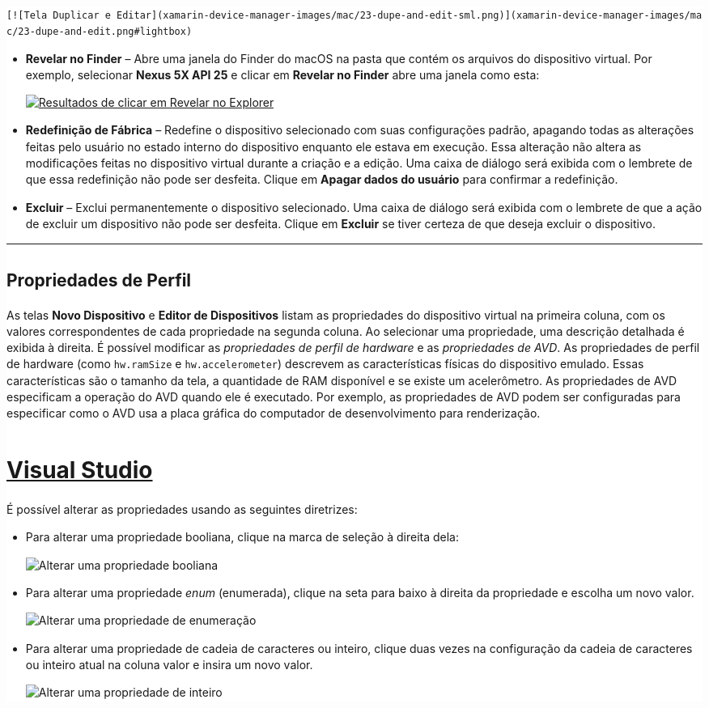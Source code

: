     [![Tela Duplicar e Editar](xamarin-device-manager-images/mac/23-dupe-and-edit-sml.png)](xamarin-device-manager-images/mac/23-dupe-and-edit.png#lightbox)

-   **Revelar no Finder** &ndash; Abre uma janela do Finder do macOS na pasta que contém os arquivos do dispositivo virtual. Por exemplo, selecionar **Nexus 5X API 25** e clicar em **Revelar no Finder** abre uma janela como esta:

    [![Resultados de clicar em Revelar no Explorer](xamarin-device-manager-images/mac/24-reveal-in-finder-sml.png)](xamarin-device-manager-images/mac/24-reveal-in-finder.png#lightbox)

-   **Redefinição de Fábrica** &ndash; Redefine o dispositivo selecionado com suas configurações padrão, apagando todas as alterações feitas pelo usuário no estado interno do dispositivo enquanto ele estava em execução. Essa alteração não altera as modificações feitas no dispositivo virtual durante a criação e a edição. Uma caixa de diálogo será exibida com o lembrete de que essa redefinição não pode ser desfeita. Clique em **Apagar dados do usuário** para confirmar a redefinição.

-   **Excluir** &ndash; Exclui permanentemente o dispositivo selecionado.
    Uma caixa de diálogo será exibida com o lembrete de que a ação de excluir um dispositivo não pode ser desfeita. Clique em **Excluir** se tiver certeza de que deseja excluir o dispositivo.

-----

<a name="properties" />
 

## <a name="profile-properties"></a>Propriedades de Perfil

As telas **Novo Dispositivo** e **Editor de Dispositivos** listam as propriedades do dispositivo virtual na primeira coluna, com os valores correspondentes de cada propriedade na segunda coluna. Ao selecionar uma propriedade, uma descrição detalhada é exibida à direita. É possível modificar as *propriedades de perfil de hardware* e as *propriedades de AVD*.
As propriedades de perfil de hardware (como `hw.ramSize` e `hw.accelerometer`) descrevem as características físicas do dispositivo emulado. Essas características são o tamanho da tela, a quantidade de RAM disponível e se existe um acelerômetro. As propriedades de AVD especificam a operação do AVD quando ele é executado. Por exemplo, as propriedades de AVD podem ser configuradas para especificar como o AVD usa a placa gráfica do computador de desenvolvimento para renderização.

# <a name="visual-studiotabvswin"></a>[Visual Studio](#tab/vswin)

É possível alterar as propriedades usando as seguintes diretrizes:

-   Para alterar uma propriedade booliana, clique na marca de seleção à direita dela:

    ![Alterar uma propriedade booliana](xamarin-device-manager-images/win/25-boolean-value.png)

-   Para alterar uma propriedade *enum* (enumerada), clique na seta para baixo à direita da propriedade e escolha um novo valor.

    ![Alterar uma propriedade de enumeração](xamarin-device-manager-images/win/27-enum-value.png)

-   Para alterar uma propriedade de cadeia de caracteres ou inteiro, clique duas vezes na configuração da cadeia de caracteres ou inteiro atual na coluna valor e insira um novo valor.

    ![Alterar uma propriedade de inteiro](xamarin-device-manager-images/win/26-integer-value.png)
